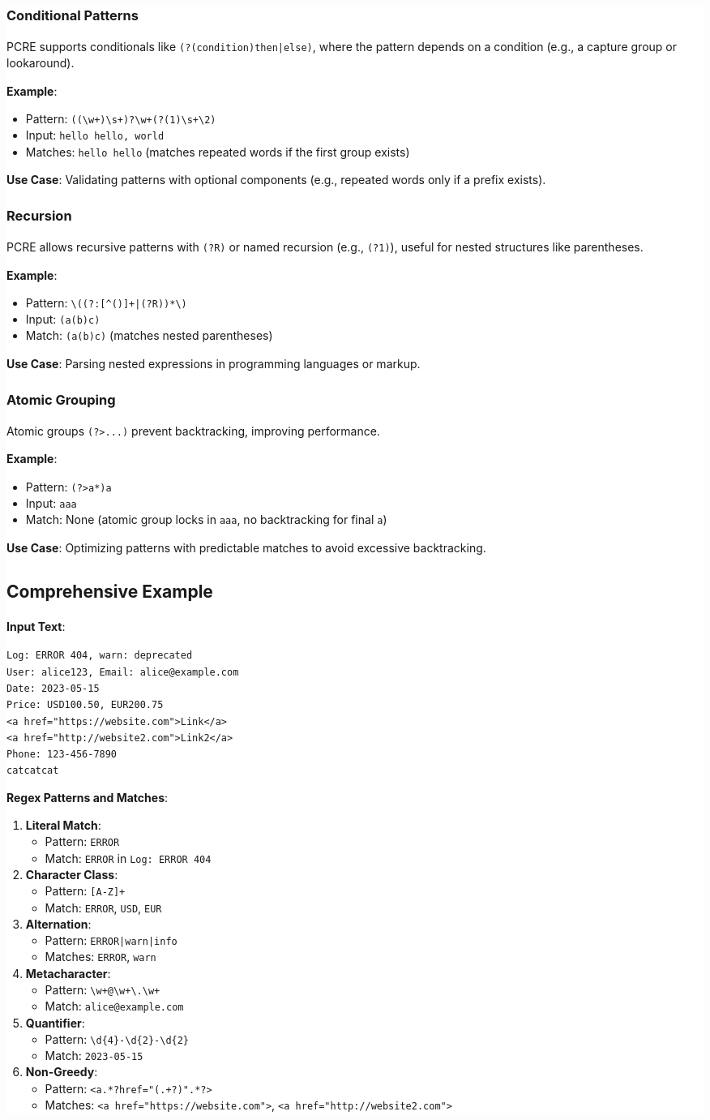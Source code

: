 ### Conditional Patterns
PCRE supports conditionals like `(?(condition)then|else)`, where the pattern depends on a condition (e.g., a capture group or lookaround).

**Example**:
- Pattern: `((\w+)\s+)?\w+(?(1)\s+\2)`
- Input: `hello hello, world`
- Matches: `hello hello` (matches repeated words if the first group exists)

**Use Case**: Validating patterns with optional components (e.g., repeated words only if a prefix exists).

### Recursion
PCRE allows recursive patterns with `(?R)` or named recursion (e.g., `(?1)`), useful for nested structures like parentheses.

**Example**:
- Pattern: `\((?:[^()]+|(?R))*\)`
- Input: `(a(b)c)`
- Match: `(a(b)c)` (matches nested parentheses)

**Use Case**: Parsing nested expressions in programming languages or markup.

### Atomic Grouping
Atomic groups `(?>...)` prevent backtracking, improving performance.

**Example**:
- Pattern: `(?>a*)a`
- Input: `aaa`
- Match: None (atomic group locks in `aaa`, no backtracking for final `a`)

**Use Case**: Optimizing patterns with predictable matches to avoid excessive backtracking.

## Comprehensive Example

**Input Text**:
```
Log: ERROR 404, warn: deprecated
User: alice123, Email: alice@example.com
Date: 2023-05-15
Price: USD100.50, EUR200.75
<a href="https://website.com">Link</a>
<a href="http://website2.com">Link2</a>
Phone: 123-456-7890
catcatcat
```

**Regex Patterns and Matches**:
1. **Literal Match**:
   - Pattern: `ERROR`
   - Match: `ERROR` in `Log: ERROR 404`
2. **Character Class**:
   - Pattern: `[A-Z]+`
   - Match: `ERROR`, `USD`, `EUR`
3. **Alternation**:
   - Pattern: `ERROR|warn|info`
   - Matches: `ERROR`, `warn`
4. **Metacharacter**:
   - Pattern: `\w+@\w+\.\w+`
   - Match: `alice@example.com`
5. **Quantifier**:
   - Pattern: `\d{4}-\d{2}-\d{2}`
   - Match: `2023-05-15`
6. **Non-Greedy**:
   - Pattern: `<a.*?href="(.+?)".*?>`
   - Matches: `<a href="https://website.com">`, `<a href="http://website2.com">`